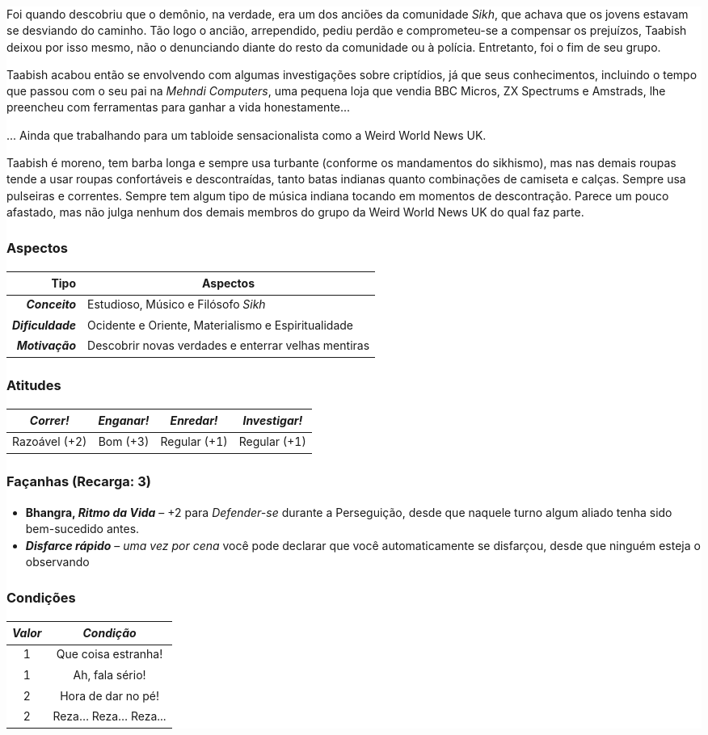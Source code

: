 Foi quando descobriu que o demônio, na verdade, era um dos anciões da comunidade _Sikh_, que achava que os jovens estavam se desviando do caminho. Tão logo o ancião, arrependido, pediu perdão e comprometeu-se a compensar os prejuízos, Taabish deixou por isso mesmo, não o denunciando diante do resto da comunidade ou à polícia. Entretanto, foi o fim de seu grupo.

Taabish acabou então se envolvendo com algumas investigações sobre criptídios, já que seus conhecimentos, incluindo o tempo que passou com o seu pai na _Mehndi Computers_, uma pequena loja que vendia BBC Micros, ZX Spectrums e Amstrads, lhe preencheu com ferramentas para ganhar a vida honestamente...

... Ainda que trabalhando para um tabloide sensacionalista como a Weird World News UK.

Taabish é moreno, tem barba longa e sempre usa turbante (conforme os mandamentos do sikhismo), mas nas demais roupas tende a usar roupas confortáveis e descontraídas, tanto batas indianas quanto combinações de camiseta e calças. Sempre usa pulseiras e correntes. Sempre tem algum tipo de música indiana tocando em momentos de descontração. Parece um pouco afastado, mas não julga nenhum dos demais membros do grupo da Weird World News UK do qual faz parte.

### Aspectos

|          **Tipo** | **Aspectos**                                        |
|------------------:|-----------------------------------------------------|
|    ___Conceito___ | Estudioso, Músico e Filósofo _Sikh_                 |
| ___Dificuldade___ | Ocidente e Oriente, Materialismo e Espiritualidade  |
|   ___Motivação___ | Descobrir novas verdades e enterrar velhas mentiras |

### Atitudes

| ___Correr!___ | ___Enganar!___ | ___Enredar!___ | ___Investigar!___ |
|:-------------:|:--------------:|:--------------:|:-----------------:|
| Razoável (+2) | Bom (+3)       | Regular (+1)   | Regular (+1)      |

### Façanhas (Recarga: 3)

+ __Bhangra, *Ritmo da Vida*__ – +2 para _Defender-se_ durante a Perseguição, desde que naquele turno algum aliado tenha sido bem-sucedido antes.
+ ___Disfarce rápido___ – _uma vez por cena_ você pode declarar que você automaticamente se disfarçou, desde que ninguém esteja o observando

### Condições

| ___Valor___ | ___Condição___      |
|:-----------:|:-------------------:|
| 1           | Que coisa estranha! |
| 1           | Ah, fala sério!     |
| 2           | Hora de dar no pé!  |
| 2           | Reza… Reza… Reza... |
